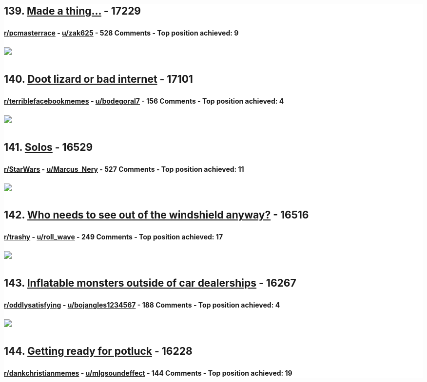 ## 139. [Made a thing...](http://reddit.com/r/pcmasterrace/comments/apckq7/made_a_thing/) - 17229
#### [r/pcmasterrace](http://reddit.com/r/pcmasterrace) - [u/zak625](http://reddit.com/u/zak625) - 528 Comments - Top position achieved: 9

<a href="https://i.redd.it/4p5xuvd8bvf21.png"><img src="https://b.thumbs.redditmedia.com/WRXPFxE86HAvP6pq8wygah2lY5UU7rpl83iDgm58tdo.jpg"></img></a>

## 140. [Doot lizard or bad internet](http://reddit.com/r/terriblefacebookmemes/comments/aplb65/doot_lizard_or_bad_internet/) - 17101
#### [r/terriblefacebookmemes](http://reddit.com/r/terriblefacebookmemes) - [u/bodegoral7](http://reddit.com/u/bodegoral7) - 156 Comments - Top position achieved: 4

<a href="https://i.redd.it/mn8t0ljkc0g21.jpg"><img src="https://b.thumbs.redditmedia.com/GDnzB7mFtDfw0MsUmt_Vi_bxFELHMcuwo8TQWWjGmqA.jpg"></img></a>

## 141. [Solos](http://reddit.com/r/StarWars/comments/apg5q4/solos/) - 16529
#### [r/StarWars](http://reddit.com/r/StarWars) - [u/Marcus_Nery](http://reddit.com/u/Marcus_Nery) - 527 Comments - Top position achieved: 11

<a href="https://i.redd.it/cxy55om3wxf21.jpg"><img src="https://b.thumbs.redditmedia.com/Kp8GYWJ5gFKst9g7hQNY-ur1xq4_3ty0aSZ_5nvNawc.jpg"></img></a>

## 142. [Who needs to see out of the windshield anyway?](http://reddit.com/r/trashy/comments/apgocj/who_needs_to_see_out_of_the_windshield_anyway/) - 16516
#### [r/trashy](http://reddit.com/r/trashy) - [u/roll_wave](http://reddit.com/u/roll_wave) - 249 Comments - Top position achieved: 17

<a href="https://i.redd.it/224kat8v6yf21.jpg"><img src="https://a.thumbs.redditmedia.com/pUKthE226YxsLQ8TA5Wyrip7KjBOAEnoWVhoP8bci60.jpg"></img></a>

## 143. [Inflatable monsters outside of car dealerships](http://reddit.com/r/oddlysatisfying/comments/apnxpo/inflatable_monsters_outside_of_car_dealerships/) - 16267
#### [r/oddlysatisfying](http://reddit.com/r/oddlysatisfying) - [u/bojangles1234567](http://reddit.com/u/bojangles1234567) - 188 Comments - Top position achieved: 4

<a href="https://v.redd.it/yc0e0rl5n1g21"><img src="https://a.thumbs.redditmedia.com/NoHucHAVJ08ykDdisOI0xQ8hP5v2hgqLPVEgmp3s794.jpg"></img></a>

## 144. [Getting ready for potluck](http://reddit.com/r/dankchristianmemes/comments/aphq7t/getting_ready_for_potluck/) - 16228
#### [r/dankchristianmemes](http://reddit.com/r/dankchristianmemes) - [u/mlgsoundeffect](http://reddit.com/u/mlgsoundeffect) - 144 Comments - Top position achieved: 19

